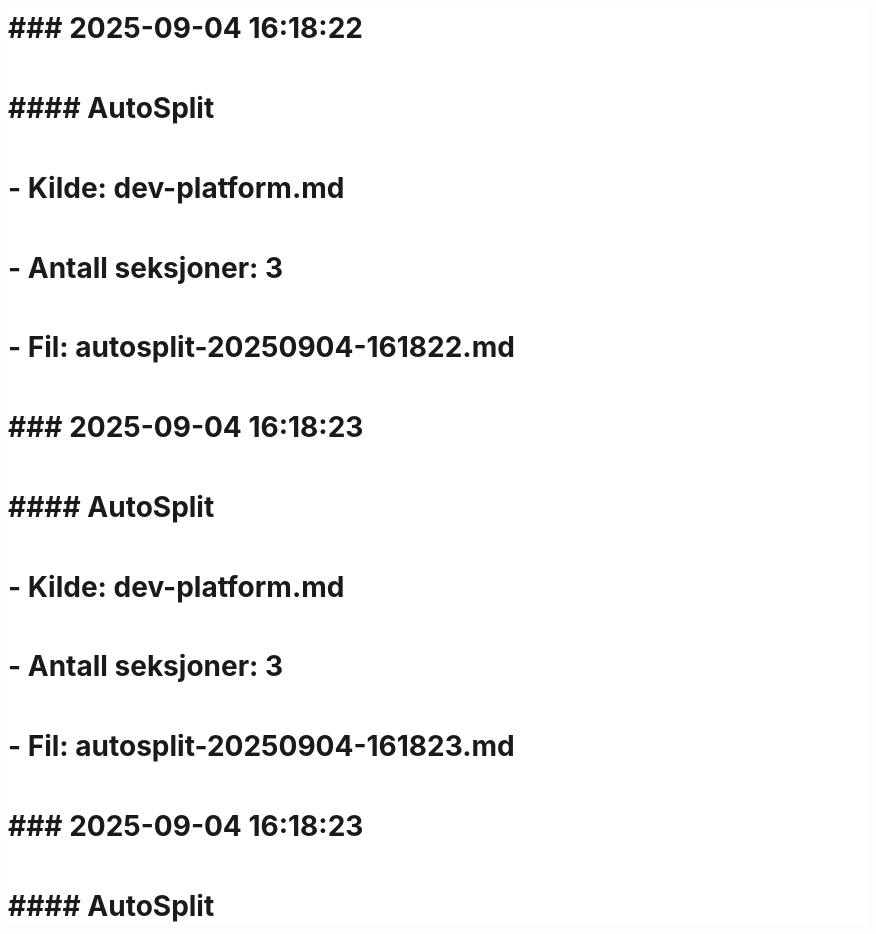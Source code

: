 #

# \### 2025-09-04 16:18:22

# \#### AutoSplit

# \- Kilde: dev-platform.md

# \- Antall seksjoner: 3

# \- Fil: autosplit-20250904-161822.md

#

#

#

#

# \### 2025-09-04 16:18:23

# \#### AutoSplit

# \- Kilde: dev-platform.md

# \- Antall seksjoner: 3

# \- Fil: autosplit-20250904-161823.md

#

#

#

#

# \### 2025-09-04 16:18:23

# \#### AutoSplit
